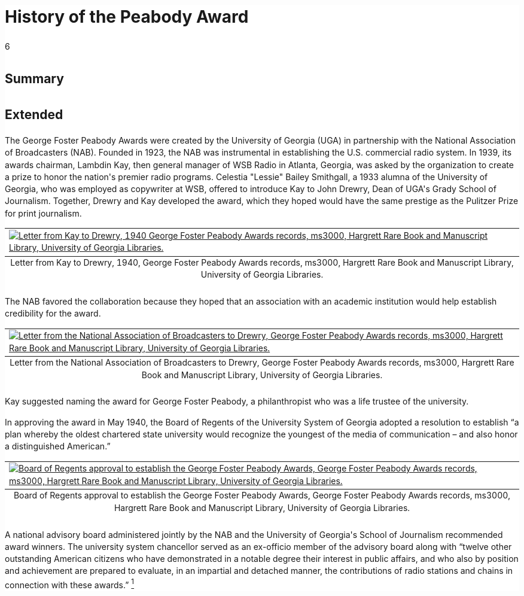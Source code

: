 # History of the Peabody Award

6

## Summary

## Extended

The George Foster Peabody Awards were created by the University of Georgia (UGA) in partnership with the National Association of Broadcasters (NAB). Founded in 1923, the NAB was instrumental in establishing the U.S. commercial radio system. In 1939, its awards chairman, Lambdin Kay, then general manager of WSB Radio in Atlanta, Georgia, was asked by the organization to create a prize to honor the nation's premier radio programs. Celestia "Lessie" Bailey Smithgall, a 1933 alumna of the University of Georgia, who was employed as copywriter at WSB, offered to introduce Kay to John Drewry, Dean of UGA's Grady School of Journalism. Together, Drewry and Kay developed the award, which they hoped would have the same prestige as the Pulitzer Prize for print journalism. 

<table class="exhibit-image">
<caption align="bottom" class="exhibit-caption">Letter from Kay to Drewry, 1940, George Foster Peabody Awards records, ms3000, Hargrett Rare Book and Manuscript Library, University of Georgia Libraries.</caption>
<tr><td><a href="https://s3.amazonaws.com/americanarchive.org/exhibits/kay_to_drewry.jpg" target="_blank"><img src="https://s3.amazonaws.com/americanarchive.org/exhibits/kay_to_drewry.jpg" class="big-image" alt=" Letter from Kay to Drewry, 1940 George Foster Peabody Awards records, ms3000, Hargrett Rare Book and Manuscript Library, University of Georgia Libraries."/></a></td></tr>
</table>

The NAB favored the collaboration because they hoped that an association with an academic institution would help establish credibility for the award. 

<table class="exhibit-image">
<caption align="bottom" class="exhibit-caption">Letter from the National Association of Broadcasters to Drewry, George Foster Peabody Awards records, ms3000, Hargrett Rare Book and Manuscript Library, University of Georgia Libraries.</caption>
<tr><td><a href="https://s3.amazonaws.com/americanarchive.org/exhibits/NAB_to_Drewry.jpg" target="_blank"><img src="https://s3.amazonaws.com/americanarchive.org/exhibits/NAB_to_Drewry.jpg" class="big-image" alt="Letter from the National Association of Broadcasters to Drewry, George Foster Peabody Awards records, ms3000, Hargrett Rare Book and Manuscript Library, University of Georgia Libraries."/></a></td></tr>
</table> 

Kay suggested naming the award for George Foster Peabody, a philanthropist who was a life trustee of the university.
 
In approving the award in May 1940, the Board of Regents of the University System of Georgia adopted a resolution to establish “a plan whereby the oldest chartered state university would recognize the youngest of the media of communication – and also honor a distinguished American.” 

<table class="exhibit-image">
<caption align="bottom" class="exhibit-caption">Board of Regents approval to establish the George Foster Peabody Awards, George Foster Peabody Awards records, ms3000, Hargrett Rare Book and Manuscript Library, University of Georgia Libraries.</caption>
<tr><td><a href="https://s3.amazonaws.com/americanarchive.org/exhibits/approval.jpg" target="_blank"><img src="https://s3.amazonaws.com/americanarchive.org/exhibits/approval.jpg" class="big-image" alt="Board of Regents approval to establish the George Foster Peabody Awards, George Foster Peabody Awards records, ms3000, Hargrett Rare Book and Manuscript Library, University of Georgia Libraries."/></a></td></tr>
</table> 

A national advisory board administered jointly by the NAB and the University of Georgia's School of Journalism recommended award winners. The university system chancellor served as an ex-officio member of the advisory board along with “twelve other outstanding American citizens who have demonstrated in a notable degree their interest in public affairs, and who also by position and achievement are prepared to evaluate, in an impartial and detached manner, the contributions of radio stations and chains in connection with these awards.” [<sup>1</sup>](/exhibits/peabody/notes#1)
 